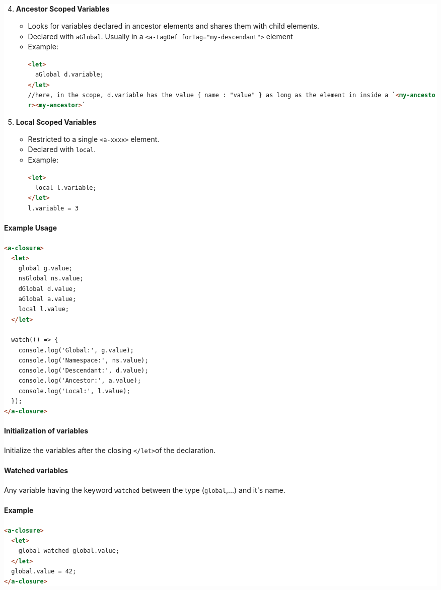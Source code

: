 4. **Ancestor Scoped Variables**
   - Looks for variables declared in ancestor elements and shares them with child elements.
   - Declared with `aGlobal`. Usually in a `<a-tagDef forTag="my-descendant">` element
   - Example:
     ```html
     <let>
       aGlobal d.variable;
     </let>
     //here, in the scope, d.variable has the value { name : "value" } as long as the element in inside a `<my-ancestor><my-ancestor>`
     ```

5. **Local Scoped Variables**
   - Restricted to a single `<a-xxxx>` element.
   - Declared with `local`.
   - Example:
     ```html
     <let>
       local l.variable;
     </let>
     l.variable = 3
     ```

#### Example Usage
```html
<a-closure>
  <let>
    global g.value;
    nsGlobal ns.value;
    dGlobal d.value;
    aGlobal a.value;
    local l.value;
  </let>

  watch(() => {
    console.log('Global:', g.value);
    console.log('Namespace:', ns.value);
    console.log('Descendant:', d.value);
    console.log('Ancestor:', a.value);
    console.log('Local:', l.value);
  });
</a-closure>
```
#### Initialization of variables
Initialize the variables after the closing `</let>`of the declaration.

#### Watched variables
Any variable having the keyword `watched` between the type (`global`,...) and it's name.
#### Example
```html
<a-closure>
  <let>
    global watched global.value;
  </let>
  global.value = 42;
</a-closure>
```
